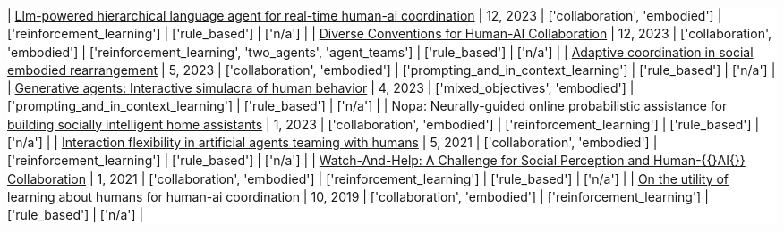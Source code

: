 | [Llm-powered hierarchical language agent for real-time human-ai coordination](https://arxiv.org/abs/2312.15224)                                                                                                                                                                                                                                                                              | 12, 2023 | ['collaboration', 'embodied']                                                                   | ['reinforcement_learning']                                                                                        | ['rule_based']                         | ['n/a']                                                             |
| [Diverse Conventions for Human-AI Collaboration](https://proceedings.neurips.cc/paper_files/paper/2023/file/4818263715b25dc137d393af8af6d2fc-Paper-Conference.pdf)                                                                                                                                                                                                                           | 12, 2023 | ['collaboration', 'embodied']                                                                   | ['reinforcement_learning', 'two_agents', 'agent_teams']                                                           | ['rule_based']                         | ['n/a']                                                             |
| [Adaptive coordination in social embodied rearrangement](https://proceedings.mlr.press/v202/szot23a/szot23a.pdf)                                                                                                                                                                                                                                                                             | 5, 2023  | ['collaboration', 'embodied']                                                                   | ['prompting_and_in_context_learning']                                                                             | ['rule_based']                         | ['n/a']                                                             |
| [Generative agents: Interactive simulacra of human behavior](https://dl.acm.org/doi/abs/10.1145/3586183.3606763)                                                                                                                                                                                                                                                                             | 4, 2023  | ['mixed_objectives', 'embodied']                                                                | ['prompting_and_in_context_learning']                                                                             | ['rule_based']                         | ['n/a']                                                             |
| [Nopa: Neurally-guided online probabilistic assistance for building socially intelligent home assistants](https://ieeexplore.ieee.org/document/10161352)                                                                                                                                                                                                                                     | 1, 2023  | ['collaboration', 'embodied']                                                                   | ['reinforcement_learning']                                                                                        | ['rule_based']                         | ['n/a']                                                             |
| [Interaction flexibility in artificial agents teaming with humans](https://escholarship.org/uc/item/9ks6n70q)                                                                                                                                                                                                                                                                                | 5, 2021  | ['collaboration', 'embodied']                                                                   | ['reinforcement_learning']                                                                                        | ['rule_based']                         | ['n/a']                                                             |
| [Watch-And-Help: A Challenge for Social Perception and Human-{\{}AI{\}} Collaboration](https://openreview.net/forum?id=w_7JMpGZRh0)                                                                                                                                                                                                                                                          | 1, 2021  | ['collaboration', 'embodied']                                                                   | ['reinforcement_learning']                                                                                        | ['rule_based']                         | ['n/a']                                                             |
| [On the utility of learning about humans for human-ai coordination](https://proceedings.neurips.cc/paper_files/paper/2019/file/f5b1b89d98b7286673128a5fb112cb9a-Paper.pdf)                                                                                                                                                                                                                   | 10, 2019 | ['collaboration', 'embodied']                                                                   | ['reinforcement_learning']                                                                                        | ['rule_based']                         | ['n/a']                                                             |